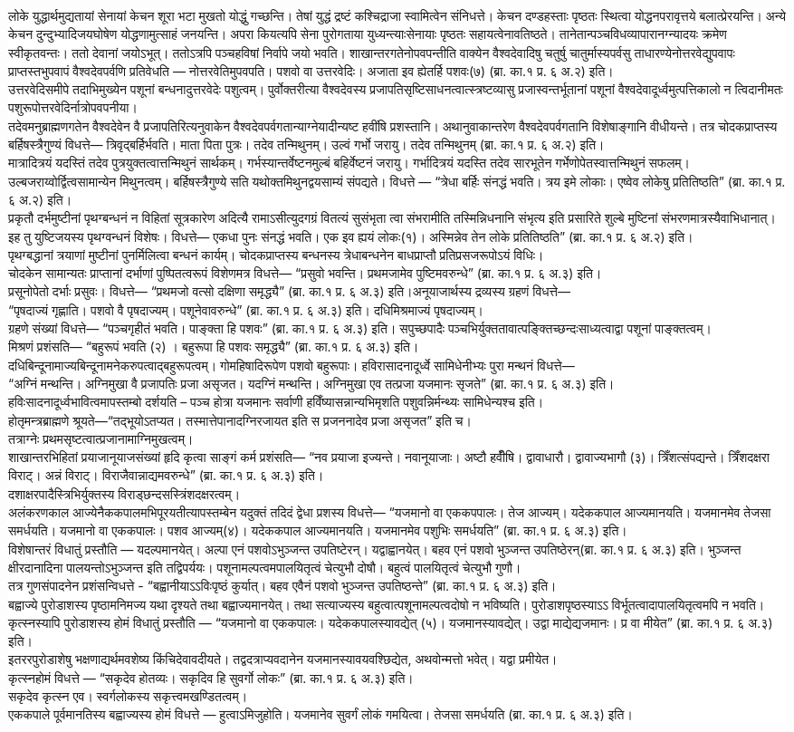 लोके युद्धार्थमुद्यतायां सेनायां केचन शूरा भटा मुखतो योद्धुं गच्छन्ति। तेषां युद्धं द्रष्टं कश्चिद्राजा स्वामित्वेन संनिधत्ते। केचन दण्डहस्ताः पृष्ठतः स्थित्वा योद्धनपरावृत्तये बलात्प्रेरयन्ति। अन्ये केचन दुन्दुभ्यादिजयघोषेण योद्धणामुत्साहं जनयन्ति। अपरा कियत्यपि सेना पुरोगताया युध्यन्त्याःसेनायाः पृष्ठतः सहायत्वेनावतिष्ठते। तानेतान्पञ्चविधव्यापारानग्न्यादयः क्रमेण स्वीकृतवन्तः। ततो देवानां जयोऽभूत्। ततोऽत्रपि पञ्चहविषां निर्वापे जयो भवति। शाखान्तरगतेनोपवपन्तीति वाक्येन वैश्वदेवादिषु चतुर्षु चातुर्मास्यपर्वसु ताधारण्येनोत्तरवेद्युपवापः प्राप्तस्तभुपवापं वैश्वदेवपर्वणि प्रतिवेधति — नोत्तरवेतिमुपवपति। पशवो वा उत्तरवेदिः। अजाता इव ह्येतर्हि पशवः(७) (ब्रा. का.१ प्र. ६ अ.२) इति।  
उत्तरवेदिसमीपे तदाभिमुख्येन पशूनां बन्धनादुत्तरवेदेः पशुत्वम्। पुर्वोक्तरीत्या वैश्वदेवस्य प्रजापतिसृष्टिसाधनत्वात्स्त्रष्टव्यासु प्रजास्वन्तर्भूतानां पशूनां वैश्वदेवादूर्ध्वमुत्पत्तिकालो न त्विदानीमतः पशुरूपोत्तरवेदिर्नात्रोपवपनीया।  
तदेवमनुब्राह्मणगतेन वैश्वदेवेन वै प्रजापतिरित्यनुवाकेन वैश्वदेवपर्वगतान्याग्नेयादीन्यष्ट हवींषि प्रशस्तानि। अथानुवाकान्तरेण वैश्वदेवपर्वगतानि विशेषाङ्गानि वीधीयन्ते। तत्र चोदकप्राप्तस्य बर्हिषस्त्रैगुण्यं विधत्ते— त्रिवृद्बर्हिर्भवति। माता पिता पुत्रः। तदेव तन्मिथुनम्। उल्वं गर्भो जरायु। तदेव तन्मिथुनम् (ब्रा. का.१ प्र. ६ अ.२) इति।  
मात्रादित्रयं यदस्तिं तदेव पुत्रयुक्तत्वात्तन्मिथुनं सार्थकम्। गर्भस्यान्तर्वेष्टनमुल्बं बहिर्वेष्टनं जरायु। गर्भादित्रयं यदस्ति तदेव सारभूतेन गर्भेणोपेतस्वात्तन्मिथुनं सफलम्। उल्बजराय्वोर्द्वित्वसामान्येन मिथुनत्वम्। बर्हिषस्त्रैगुण्ये सति यथोक्तमिथुनद्वयसाम्यं संपद्यते। विधत्ते — “त्रेधा बर्हिः संनद्धं भवति। त्रय इमे लोकाः। एष्वेव लोकेषु प्रतितिष्ठति” (ब्रा. का.१ प्र. ६ अ.२) इति।  
प्रकृतौ दर्भमुष्टीनां पृथग्बन्धनं न विहितां सूत्रकारेण अदित्यै रामाऽसीत्युदगग्रं वितत्यं सुसंभृता त्वा संभरामीति तस्मिन्निधनानि संभृत्य इति प्रसारिते शुल्बे मुष्टिनां संभरणमात्रस्यैवाभिधानात्। इह तु युष्टिजयस्य पृथग्वन्धनं विशेषः। विधत्ते— एकधा पुनः संनद्धं भवति। एक इव ह्ययं लोकः(१)। अस्मिन्नेव तेन लोके प्रतितिष्ठति” (ब्रा. का.१ प्र. ६ अ.२) इति।  
पृथग्बद्धानां त्रयाणां मुष्टीनां पुनर्मिलित्वा बन्धनं कार्यम्। चोदकप्राप्तस्य बन्धनस्य त्रेधाबन्धनेन बाधप्राप्तौ प्रतिप्रसजरूपोऽयं विधिः।  
चोदकेन सामान्यतः प्राप्तानां दर्भाणां पुष्पितत्वरूपं विशेणमत्र विधत्ते— “प्रसुवो भवन्ति। प्रथमजामेव पुष्टिमवरुन्धे” (ब्रा. का.१ प्र. ६ अ.३) इति।   
प्रसूनोपेतो दर्भाः प्रसुवः। विधत्ते— “प्रथमजो वत्सो दक्षिणा समृद्ध्यै” (ब्रा. का.१ प्र. ६ अ.३) इति।अनूयाजार्थस्य द्रव्यस्य ग्रहणं विधत्ते—  
“पृषदाज्यं गृह्णाति। पशवो वै पृषदाज्यम्। पशूनेवावरुन्धे” (ब्रा. का.१ प्र. ६ अ.३) इति। दधिमिश्रमाज्यं पृषदाज्यम्।  
ग्रहणे संख्यां विधत्ते— “पञ्चगृहीतं भवति। पाङ्क्ता हि पशवः” (ब्रा. का.१ प्र. ६ अ.३) इति। सपुच्छपादैः पञ्चभिर्युक्ततावात्पङ्क्तिच्छन्दःसाध्यत्वाद्वा पशूनां पाङ्क्तत्वम्।  
मिश्रणं प्रशंसति— “बहुरूपं भवति (२) । बहुरूपा हि पशवः समृद्ध्यै” (ब्रा. का.१ प्र. ६ अ.३) इति।  
दधिबिन्दूनामाज्यबिन्दूनामनेकरुपत्वाद्बहुरूपत्वम्। गोमहिषादिरूपेण पशवो बहुरूपाः। हविरासादनादूर्ध्वे सामिधेनीभ्यः पुरा मन्थनं विधत्ते—  
“अग्निं मन्थन्ति। अग्निमुखा वै प्रजापतिः प्रजा असृजत। यदग्निं मन्थन्ति। अग्निमुखा एव तत्प्रजा यजमानः सृजते” (ब्रा. का.१ प्र. ६ अ.३) इति।  
हविःसादनादूर्ध्वभावित्वमापस्तम्बो दर्शयति – पञ्च होत्रा यजमानः सर्वाणी हविँष्यासन्नान्यभिमृशति पशुवन्निर्मन्थ्यः सामिधेन्यश्च इति।  
होतृमन्त्रब्राह्मणे श्रूयते—“तद्भूयोऽतप्यत। तस्मात्तेपानादग्निरजायत इति स प्रजननादेव प्रजा असृजत” इति च।  
तत्राग्नेः प्रथमसृष्टत्वात्प्रजानामाग्निमुखत्वम्।  
शाखान्तरभिहितां प्रयाजानूयाजसंख्यां हृदि कृत्वा साङ्गं कर्म प्रशंसति— “नव प्रयाजा इज्यन्ते। नवानूयाजाः। अष्टौ हवीँषि। द्वावाधारौ। द्वावाज्यभागौ (३)। त्रिँशत्संपद्यन्ते। त्रिँशदक्षरा विराट्। अन्नं विराट्। विराजैवान्नाद्यमवरुन्धे” (ब्रा. का.१ प्र. ६ अ.३) इति।  
दशाक्षरपादैस्त्रिभिर्युक्तस्य विराड्छन्दसस्त्रिंशदक्षरत्वम्।  
अलंकरणकाल आज्येनैककपालमभिपूरयतीत्यापस्तम्बेन यदुक्तं तदिदं द्वेधा प्रशस्य विधत्ते— “यजमानो वा एककपपालः। तेज आज्यम्। यदेककपाल आज्यमानयति। यजमानमेव तेजसा समर्धयति। यजमानो वा एककपालः। पशव आज्यम्(४)। यदेककपाल आज्यमानयति। यजमानमेव पशुभिः समर्धयति” (ब्रा. का.१ प्र. ६ अ.३) इति।  
विशेषान्तरं विधातुं प्रस्तौति — यदल्पमानयेत्। अल्पा एनं पशवोऽभुञ्जन्त उपतिष्टेरन्। यद्वाह्वानयेत्। बहव एनं पशवो भुञ्जन्त उपतिष्ठेरन्(ब्रा. का.१ प्र. ६ अ.३) इति। भुञ्जन्त क्षीरदानादिना पालयन्तोऽभुञ्जन्त इति तद्विपर्ययः। पशूनामल्पत्वमपालयितृत्वं चेत्युभौ दोषौ। बहुत्वं पालयितृत्वं चेत्युभौ गुणौ।  
तत्र गुणसंपादनेन प्रशंसन्विधत्ते - “बह्वानीयाऽऽविःपृष्ठं कुर्यात्। बहव एवैनं पशवो भुञ्जन्त उपतिष्ठन्ते” (ब्रा. का.१ प्र. ६ अ.३) इति।  
बह्वाज्ये पुरोडाशस्य पृष्ठामनिमज्य यथा दृश्यते तथा बह्वाज्यमानयेत्। तथा सत्याज्यस्य बहुत्वात्पशूनामल्पत्वदोषो न भविष्यति। पुरोडाशपृष्ठस्याऽऽ विर्भूतत्वादापालयितृत्वमपि न भवति।  
कृत्स्नस्यापि पुरोडाशस्य होमं विधातुं प्रस्तौति — “यजमानो वा एककपालः। यदेककपालस्यावद्येत् (५)। यजमानस्यावद्येत्। उद्वा माद्येद्यजमानः। प्र वा मीयेत” (ब्रा. का.१ प्र. ६ अ.३) इति।   
इतररपुरोडाशेषु भक्षणाद्यर्थमवशेष्य किंचिदेवावदीयते। तद्वदत्राप्यवदानेन यजमानस्यावयवश्छिद्येत, अथवोन्मत्तो भवेत्। यद्वा प्रमीयेत।  
कृत्स्नहोमं विधत्ते — “सकृदेव होतव्यः। सकृदिव हि सुवर्गो लोकः” (ब्रा. का.१ प्र. ६ अ.३) इति।  
सकृदेव कृत्स्न एव। स्वर्गलोकस्य सकृत्त्वमखण्डितत्वम्।  
एककपाले पूर्वमानतिस्य बह्वाज्यस्य होमं विधत्ते — हुत्वाऽमिजुहोति। यजमानेव सुवर्गं लोकं गमयित्वा। तेजसा समर्धयति (ब्रा. का.१ प्र. ६ अ.३) इति।  
